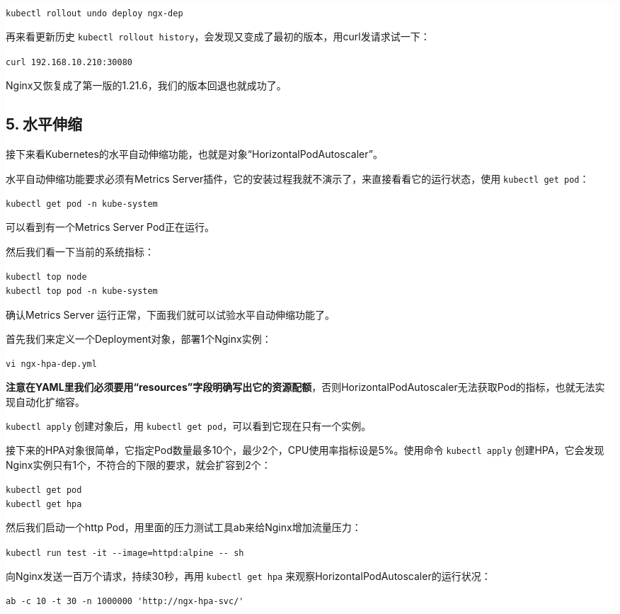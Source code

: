 ```plain
kubectl rollout undo deploy ngx-dep
```

再来看更新历史 `kubectl rollout history`，会发现又变成了最初的版本，用curl发请求试一下：

```plain
curl 192.168.10.210:30080
```

Nginx又恢复成了第一版的1.21.6，我们的版本回退也就成功了。

## 5. 水平伸缩

接下来看Kubernetes的水平自动伸缩功能，也就是对象“HorizontalPodAutoscaler”。

水平自动伸缩功能要求必须有Metrics Server插件，它的安装过程我就不演示了，来直接看看它的运行状态，使用 `kubectl get pod`：

```plain
kubectl get pod -n kube-system
```

可以看到有一个Metrics Server Pod正在运行。

然后我们看一下当前的系统指标：

```plain
kubectl top node
kubectl top pod -n kube-system
```

确认Metrics Server 运行正常，下面我们就可以试验水平自动伸缩功能了。

首先我们来定义一个Deployment对象，部署1个Nginx实例：

```plain
vi ngx-hpa-dep.yml
```

**注意在YAML里我们必须要用“resources”字段明确写出它的资源配额**，否则HorizontalPodAutoscaler无法获取Pod的指标，也就无法实现自动化扩缩容。

`kubectl apply` 创建对象后，用 `kubectl get pod`，可以看到它现在只有一个实例。

接下来的HPA对象很简单，它指定Pod数量最多10个，最少2个，CPU使用率指标设是5%。使用命令 `kubectl apply` 创建HPA，它会发现Nginx实例只有1个，不符合的下限的要求，就会扩容到2个：

```plain
kubectl get pod
kubectl get hpa
```

然后我们启动一个http Pod，用里面的压力测试工具ab来给Nginx增加流量压力：

```plain
kubectl run test -it --image=httpd:alpine -- sh
```

向Nginx发送一百万个请求，持续30秒，再用 `kubectl get hpa` 来观察HorizontalPodAutoscaler的运行状况：

```plain
ab -c 10 -t 30 -n 1000000 'http://ngx-hpa-svc/'
```
